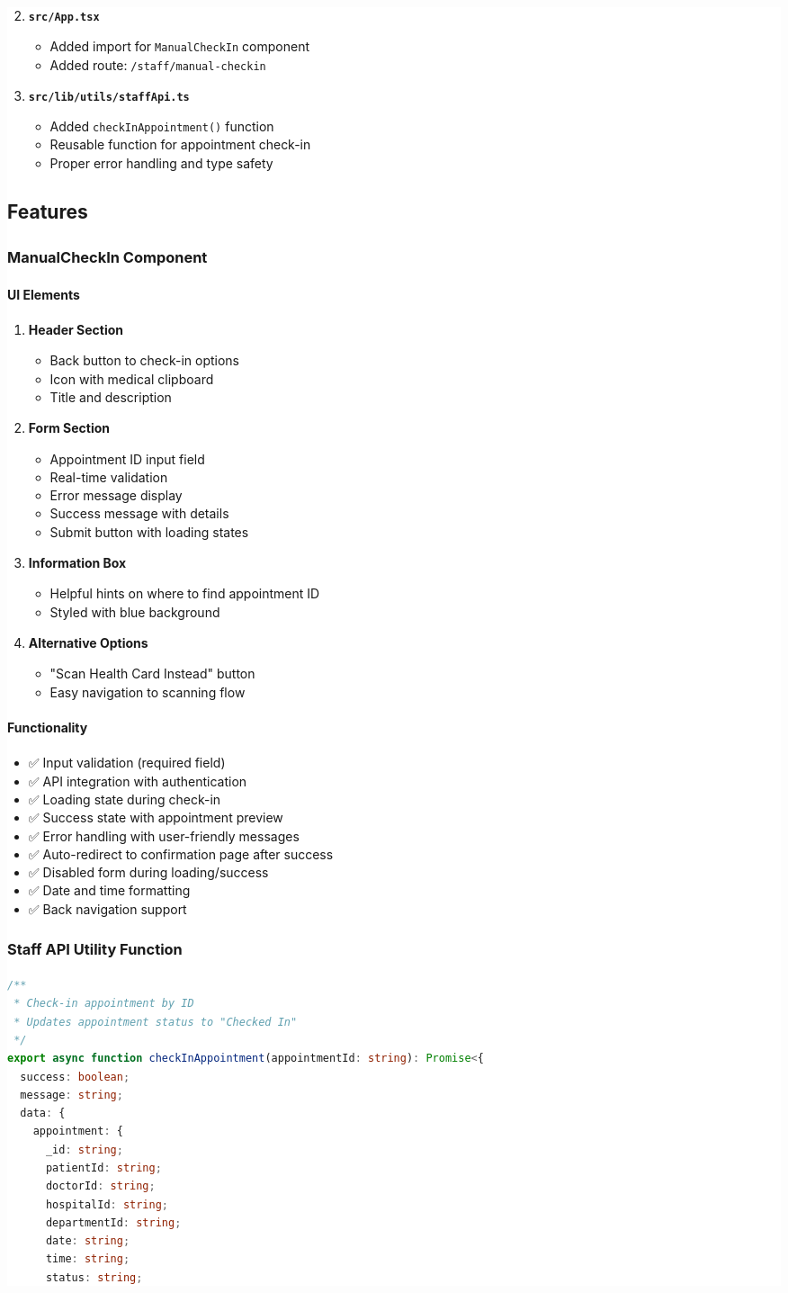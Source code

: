 2. **`src/App.tsx`**
   - Added import for `ManualCheckIn` component
   - Added route: `/staff/manual-checkin`

3. **`src/lib/utils/staffApi.ts`**
   - Added `checkInAppointment()` function
   - Reusable function for appointment check-in
   - Proper error handling and type safety

## Features

### ManualCheckIn Component

#### UI Elements
1. **Header Section**
   - Back button to check-in options
   - Icon with medical clipboard
   - Title and description

2. **Form Section**
   - Appointment ID input field
   - Real-time validation
   - Error message display
   - Success message with details
   - Submit button with loading states

3. **Information Box**
   - Helpful hints on where to find appointment ID
   - Styled with blue background

4. **Alternative Options**
   - "Scan Health Card Instead" button
   - Easy navigation to scanning flow

#### Functionality
- ✅ Input validation (required field)
- ✅ API integration with authentication
- ✅ Loading state during check-in
- ✅ Success state with appointment preview
- ✅ Error handling with user-friendly messages
- ✅ Auto-redirect to confirmation page after success
- ✅ Disabled form during loading/success
- ✅ Date and time formatting
- ✅ Back navigation support

### Staff API Utility Function

```typescript
/**
 * Check-in appointment by ID
 * Updates appointment status to "Checked In"
 */
export async function checkInAppointment(appointmentId: string): Promise<{
  success: boolean;
  message: string;
  data: {
    appointment: {
      _id: string;
      patientId: string;
      doctorId: string;
      hospitalId: string;
      departmentId: string;
      date: string;
      time: string;
      status: string;
```